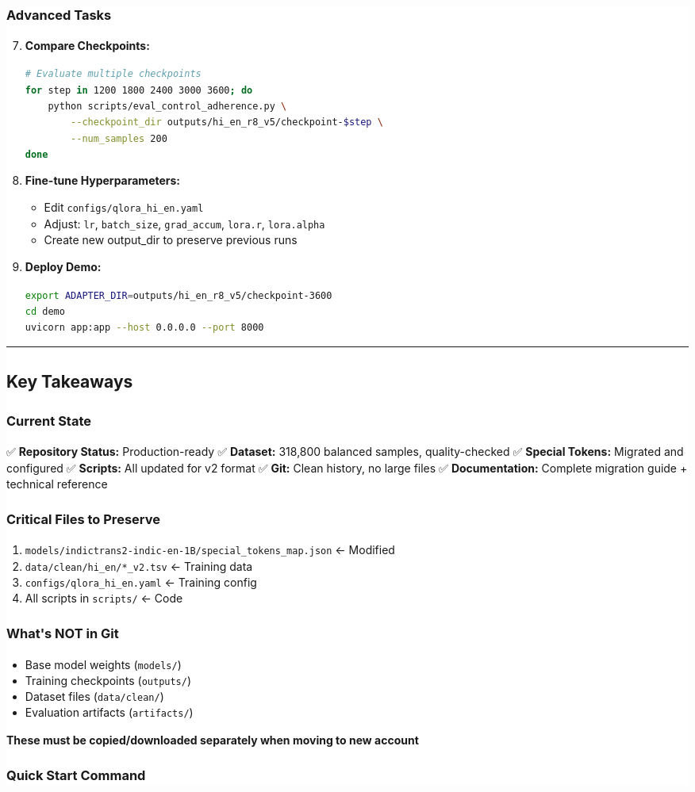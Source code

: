 ### Advanced Tasks

7. **Compare Checkpoints:**
   ```bash
   # Evaluate multiple checkpoints
   for step in 1200 1800 2400 3000 3600; do
       python scripts/eval_control_adherence.py \
           --checkpoint_dir outputs/hi_en_r8_v5/checkpoint-$step \
           --num_samples 200
   done
   ```

8. **Fine-tune Hyperparameters:**
   - Edit `configs/qlora_hi_en.yaml`
   - Adjust: `lr`, `batch_size`, `grad_accum`, `lora.r`, `lora.alpha`
   - Create new output_dir to preserve previous runs

9. **Deploy Demo:**
   ```bash
   export ADAPTER_DIR=outputs/hi_en_r8_v5/checkpoint-3600
   cd demo
   uvicorn app:app --host 0.0.0.0 --port 8000
   ```

---

## Key Takeaways

### Current State

✅ **Repository Status:** Production-ready
✅ **Dataset:** 318,800 balanced samples, quality-checked
✅ **Special Tokens:** Migrated and configured
✅ **Scripts:** All updated for v2 format
✅ **Git:** Clean history, no large files
✅ **Documentation:** Complete migration guide + technical reference

### Critical Files to Preserve

1. `models/indictrans2-indic-en-1B/special_tokens_map.json` ← Modified
2. `data/clean/hi_en/*_v2.tsv` ← Training data
3. `configs/qlora_hi_en.yaml` ← Training config
4. All scripts in `scripts/` ← Code

### What's NOT in Git

- Base model weights (`models/`)
- Training checkpoints (`outputs/`)
- Dataset files (`data/clean/`)
- Evaluation artifacts (`artifacts/`)

**These must be copied/downloaded separately when moving to new account**

### Quick Start Command
